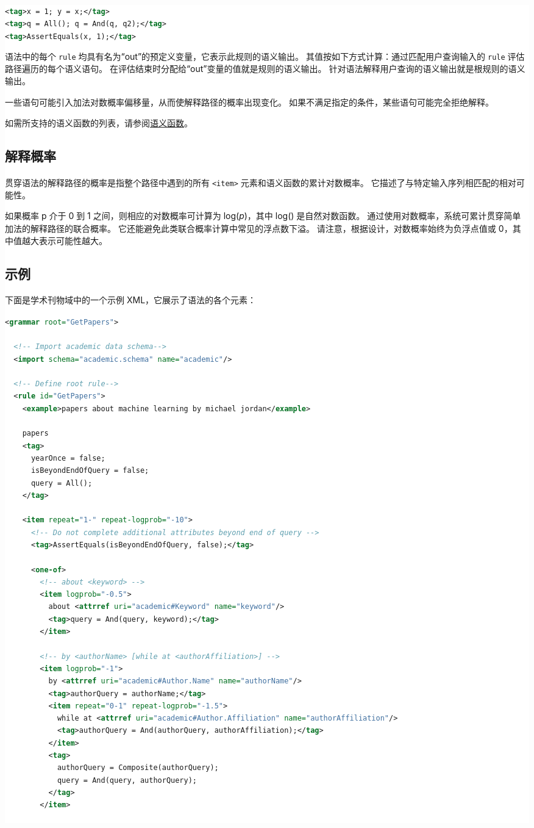 ```xml
<tag>x = 1; y = x;</tag>
<tag>q = All(); q = And(q, q2);</tag>
<tag>AssertEquals(x, 1);</tag>
```

语法中的每个 `rule` 均具有名为“out”的预定义变量，它表示此规则的语义输出。  其值按如下方式计算：通过匹配用户查询输入的 `rule` 评估路径遍历的每个语义语句。  在评估结束时分配给“out”变量的值就是规则的语义输出。  针对语法解释用户查询的语义输出就是根规则的语义输出。

一些语句可能引入加法对数概率偏移量，从而使解释路径的概率出现变化。  如果不满足指定的条件，某些语句可能完全拒绝解释。

如需所支持的语义函数的列表，请参阅[语义函数](SemanticInterpretation.md#semantic-functions)。

## <a name="interpretation-probability"></a>解释概率

贯穿语法的解释路径的概率是指整个路径中遇到的所有 `<item>` 元素和语义函数的累计对数概率。  它描述了与特定输入序列相匹配的相对可能性。

如果概率 p 介于 0 到 1 之间，则相应的对数概率可计算为 log(*p*)，其中 log() 是自然对数函数。  通过使用对数概率，系统可累计贯穿简单加法的解释路径的联合概率。  它还能避免此类联合概率计算中常见的浮点数下溢。  请注意，根据设计，对数概率始终为负浮点值或 0，其中值越大表示可能性越大。

## <a name="example"></a>示例

下面是学术刊物域中的一个示例 XML，它展示了语法的各个元素：

```xml
<grammar root="GetPapers">

  <!-- Import academic data schema-->
  <import schema="academic.schema" name="academic"/>
  
  <!-- Define root rule-->
  <rule id="GetPapers">
    <example>papers about machine learning by michael jordan</example>
    
    papers
    <tag>
      yearOnce = false;
      isBeyondEndOfQuery = false;
      query = All();
    </tag>
  
    <item repeat="1-" repeat-logprob="-10">
      <!-- Do not complete additional attributes beyond end of query -->
      <tag>AssertEquals(isBeyondEndOfQuery, false);</tag>
        
      <one-of>
        <!-- about <keyword> -->
        <item logprob="-0.5">
          about <attrref uri="academic#Keyword" name="keyword"/>
          <tag>query = And(query, keyword);</tag>
        </item>
        
        <!-- by <authorName> [while at <authorAffiliation>] -->
        <item logprob="-1">
          by <attrref uri="academic#Author.Name" name="authorName"/>
          <tag>authorQuery = authorName;</tag>
          <item repeat="0-1" repeat-logprob="-1.5">
            while at <attrref uri="academic#Author.Affiliation" name="authorAffiliation"/>
            <tag>authorQuery = And(authorQuery, authorAffiliation);</tag>
          </item>
          <tag>
            authorQuery = Composite(authorQuery);
            query = And(query, authorQuery);
          </tag>
        </item>
        
```
